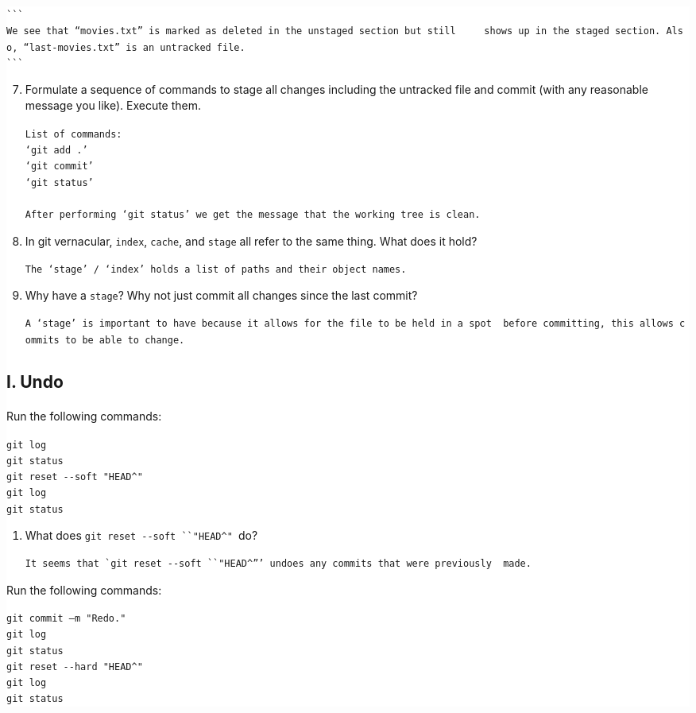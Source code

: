     ```
	We see that “movies.txt” is marked as deleted in the unstaged section but still 	shows up in the staged section. Also, “last-movies.txt” is an untracked file.
    ```

7.  Formulate a sequence of commands to stage all changes including the
    untracked file and commit (with any reasonable message you like).
    Execute them.

    ```
	List of commands:
	‘git add .’
	‘git commit’
	‘git status’

	After performing ‘git status’ we get the message that the working tree is clean.
    ```

8.  In git vernacular, `index`, `cache`, and `stage` all refer to the
    same thing. What does it hold?

    ```
	The ‘stage’ / ‘index’ holds a list of paths and their object names.
    ```

9.  Why have a `stage`? Why not just commit all changes since the last
    commit?

    ```
	A ‘stage’ is important to have because it allows for the file to be held in a spot 	before committing, this allows commits to be able to change.
    ```

I. Undo
-------

Run the following commands:

    git log
    git status
    git reset --soft "HEAD^"
    git log
    git status

1.  What does `git reset --soft ``"HEAD^" `do?

    ```
	It seems that `git reset --soft ``"HEAD^”’ undoes any commits that were previously 	made.
    ```

Run the following commands:

    git commit –m "Redo."
    git log
    git status
    git reset --hard "HEAD^"
    git log
    git status
